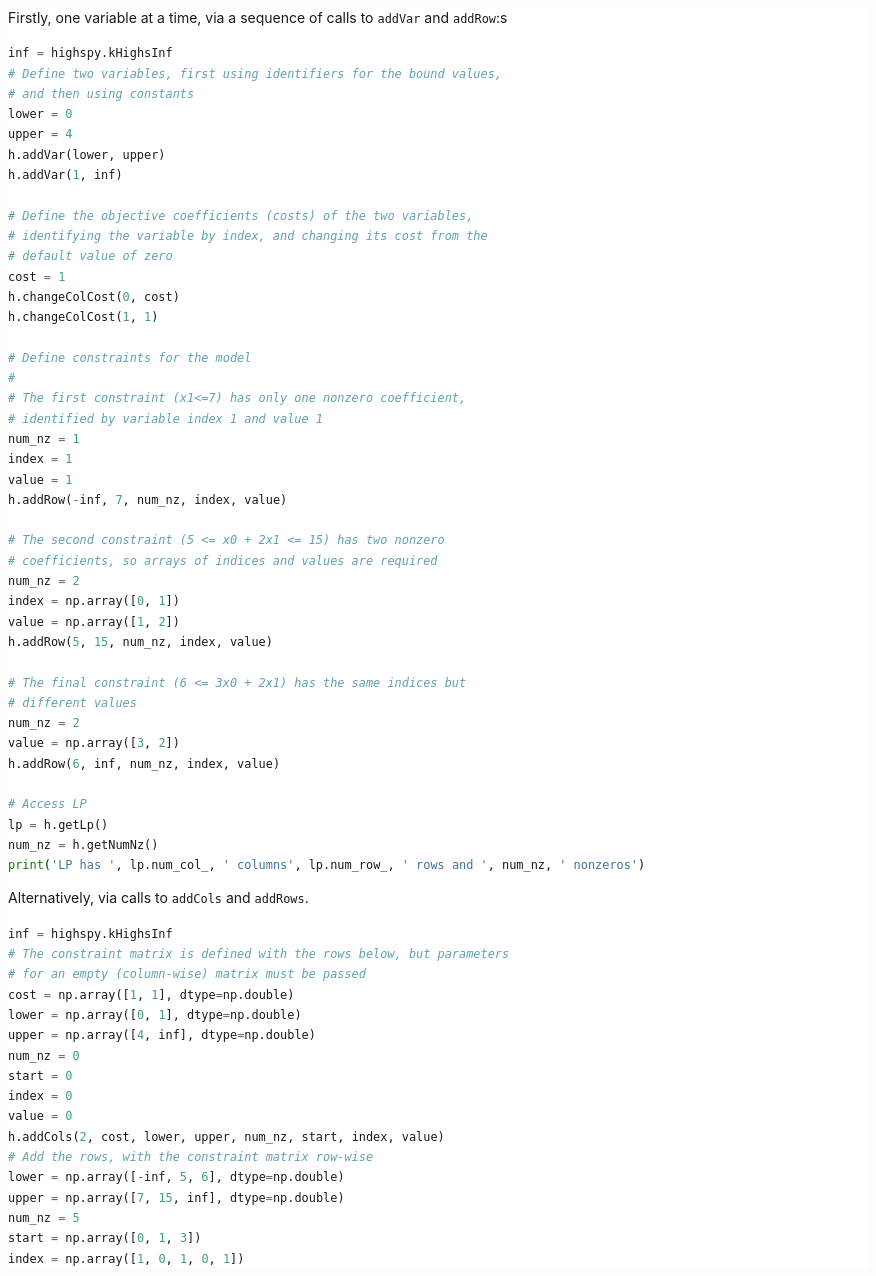 Firstly, one variable at a time, via a sequence of calls to `addVar` and `addRow`:s
```python
inf = highspy.kHighsInf
# Define two variables, first using identifiers for the bound values,
# and then using constants
lower = 0
upper = 4
h.addVar(lower, upper)
h.addVar(1, inf)

# Define the objective coefficients (costs) of the two variables,
# identifying the variable by index, and changing its cost from the
# default value of zero
cost = 1
h.changeColCost(0, cost)
h.changeColCost(1, 1)

# Define constraints for the model
#
# The first constraint (x1<=7) has only one nonzero coefficient,
# identified by variable index 1 and value 1
num_nz = 1
index = 1
value = 1
h.addRow(-inf, 7, num_nz, index, value)

# The second constraint (5 <= x0 + 2x1 <= 15) has two nonzero
# coefficients, so arrays of indices and values are required
num_nz = 2
index = np.array([0, 1])
value = np.array([1, 2])
h.addRow(5, 15, num_nz, index, value)

# The final constraint (6 <= 3x0 + 2x1) has the same indices but
# different values
num_nz = 2
value = np.array([3, 2])
h.addRow(6, inf, num_nz, index, value)

# Access LP
lp = h.getLp()
num_nz = h.getNumNz()
print('LP has ', lp.num_col_, ' columns', lp.num_row_, ' rows and ', num_nz, ' nonzeros')
```

Alternatively, via calls to `addCols` and `addRows`.

```python
inf = highspy.kHighsInf
# The constraint matrix is defined with the rows below, but parameters
# for an empty (column-wise) matrix must be passed
cost = np.array([1, 1], dtype=np.double)
lower = np.array([0, 1], dtype=np.double)
upper = np.array([4, inf], dtype=np.double)
num_nz = 0
start = 0
index = 0
value = 0
h.addCols(2, cost, lower, upper, num_nz, start, index, value)
# Add the rows, with the constraint matrix row-wise
lower = np.array([-inf, 5, 6], dtype=np.double)
upper = np.array([7, 15, inf], dtype=np.double)
num_nz = 5
start = np.array([0, 1, 3])
index = np.array([1, 0, 1, 0, 1])
```